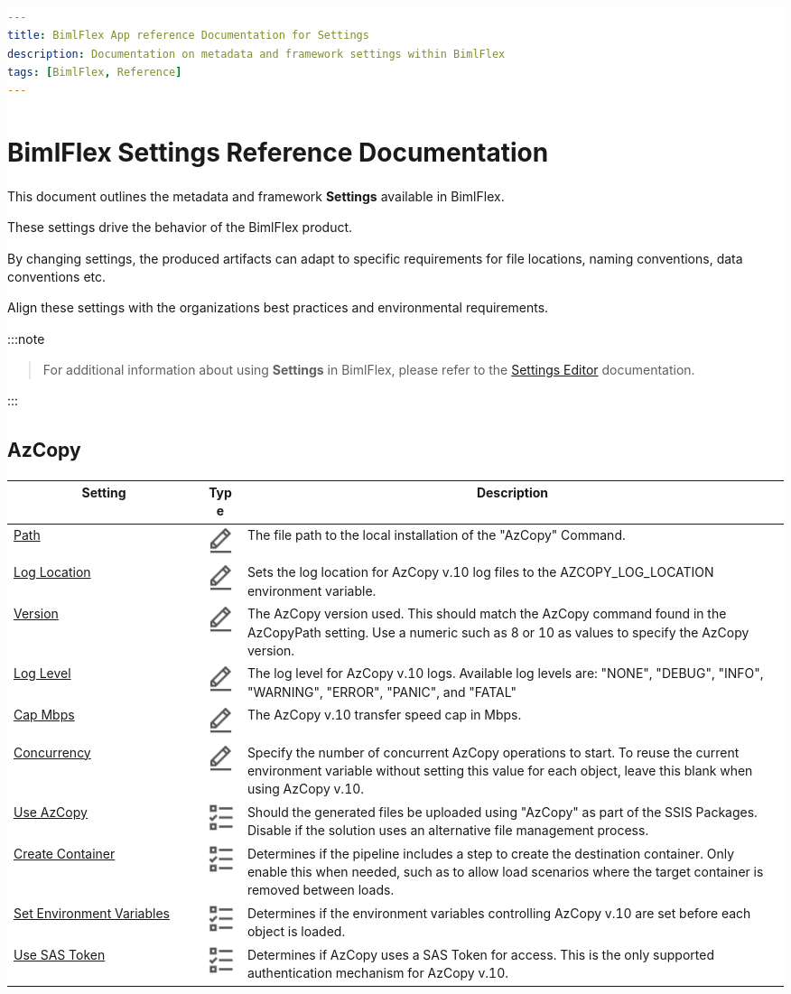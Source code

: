 ```yaml
---
title: BimlFlex App reference Documentation for Settings
description: Documentation on metadata and framework settings within BimlFlex
tags: [BimlFlex, Reference]
---
```

# BimlFlex Settings Reference Documentation

This document outlines the metadata and framework **Settings** available in BimlFlex.

These settings drive the behavior of the BimlFlex product.

By changing settings, the produced artifacts can adapt to specific requirements for file locations, naming conventions, data conventions etc.

Align these settings with the organizations best practices and environmental requirements.

:::note


> For additional information about using **Settings** in BimlFlex, please refer to the [Settings Editor](bimlflex-setting-editor) documentation.

:::


## AzCopy
  
|  <div style="width:200px">Setting</div>  | <div style="width:30px">Type</div> | Description |
| ---- | ------- | ----------- |
|[Path](bimlflex-app-reference-documentation-setting-AzCopyPath) |![Text Datatype](images/svg-icons/text.svg "Text Datatype")|The file path to the local installation of the "AzCopy" Command.|
|[Log Location](bimlflex-app-reference-documentation-setting-AzCopyLogLocation) |![Text Datatype](images/svg-icons/text.svg "Text Datatype")|Sets the log location for AzCopy v.10 log files to the AZCOPY_LOG_LOCATION environment variable.|
|[Version](bimlflex-app-reference-documentation-setting-AzCopyVersion) |![Text Datatype](images/svg-icons/text.svg "Text Datatype")|The AzCopy version used. This should match the AzCopy command found in the AzCopyPath setting. Use a numeric such as 8 or 10 as values to specify the AzCopy version.|
|[Log Level](bimlflex-app-reference-documentation-setting-AzCopyLogLevel) |![Text Datatype](images/svg-icons/text.svg "Text Datatype")|The log level for AzCopy v.10 logs. Available log levels are: "NONE", "DEBUG", "INFO", "WARNING", "ERROR", "PANIC", and "FATAL"|
|[Cap Mbps](bimlflex-app-reference-documentation-setting-AzCopyCapMbps) |![Text Datatype](images/svg-icons/text.svg "Text Datatype")|The AzCopy v.10 transfer speed cap in Mbps.|
|[Concurrency](bimlflex-app-reference-documentation-setting-AzCopyConcurrency) |![Text Datatype](images/svg-icons/text.svg "Text Datatype")|Specify the number of concurrent AzCopy operations to start. To reuse the current environment variable without setting this value for each object, leave this blank when using AzCopy v.10.|
|[Use AzCopy](bimlflex-app-reference-documentation-setting-AzCopyEnabled) |![Text Datatype](images/svg-icons/boolean.svg "Boolean Datatype")|Should the generated files be uploaded using "AzCopy" as part of the SSIS Packages. Disable if the solution uses an alternative file management process.|
|[Create Container](bimlflex-app-reference-documentation-setting-AzCopyCreateContainer) |![Text Datatype](images/svg-icons/boolean.svg "Boolean Datatype")|Determines if the pipeline includes a step to create the destination container. Only enable this when needed, such as to allow load scenarios where the target container is removed between loads.|
|[Set Environment Variables](bimlflex-app-reference-documentation-setting-AzCopySetEnvironmentVariables) |![Text Datatype](images/svg-icons/boolean.svg "Boolean Datatype")|Determines if the environment variables controlling AzCopy v.10 are set before each object is loaded.|
|[Use SAS Token](bimlflex-app-reference-documentation-setting-AzCopyUseSasToken) |![Text Datatype](images/svg-icons/boolean.svg "Boolean Datatype")|Determines if AzCopy uses a SAS Token for access. This is the only supported authentication mechanism for AzCopy v.10.|
